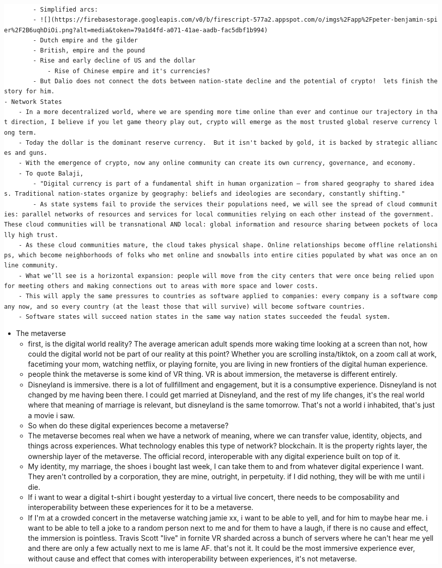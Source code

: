             - Simplified arcs:
            - ![](https://firebasestorage.googleapis.com/v0/b/firescript-577a2.appspot.com/o/imgs%2Fapp%2Fpeter-benjamin-spier%2F2B6uqhDiOi.png?alt=media&token=79a1d4fd-a071-41ae-aadb-fac5dbf1b994)
            - Dutch empire and the gilder
            - British, empire and the pound
            - Rise and early decline of US and the dollar
                - Rise of Chinese empire and it's currencies?
            - But Dalio does not connect the dots between nation-state decline and the potential of crypto!  lets finish the story for him.
    - Network States
        - In a more decentralized world, where we are spending more time online than ever and continue our trajectory in that direction, I believe if you let game theory play out, crypto will emerge as the most trusted global reserve currency long term.  
        - Today the dollar is the dominant reserve currency.  But it isn't backed by gold, it is backed by strategic alliances and guns.  
        - With the emergence of crypto, now any online community can create its own currency, governance, and economy.
        - To quote Balaji, 
            - "Digital currency is part of a fundamental shift in human organization – from shared geography to shared ideas. Traditional nation-states organize by geography: beliefs and ideologies are secondary, constantly shifting."
            - As state systems fail to provide the services their populations need, we will see the spread of cloud communities: parallel networks of resources and services for local communities relying on each other instead of the government. These cloud communities will be transnational AND local: global information and resource sharing between pockets of locally high trust.
        - As these cloud communities mature, the cloud takes physical shape. Online relationships become offline relationships, which become neighborhoods of folks who met online and snowballs into entire cities populated by what was once an online community.
        - What we’ll see is a horizontal expansion: people will move from the city centers that were once being relied upon for meeting others and making connections out to areas with more space and lower costs.
        - This will apply the same pressures to countries as software applied to companies: every company is a software company now, and so every country (at the least those that will survive) will become software countries.
        - Software states will succeed nation states in the same way nation states succeeded the feudal system.
- The metaverse
    - first, is the digital world reality?  The average american adult spends more waking time looking at a screen than not, how could the digital world not be part of our reality at this point?  Whether you are scrolling insta/tiktok, on a zoom call at work, facetiming your mom, watching netflix, or playing fornite, you are living in new frontiers of the digital human experience.  
    - people think the metaverse is some kind of VR thing.  VR is about immersion, the metaverse is different entirely.
    - Disneyland is immersive.  there is a lot of fullfillment and engagement, but it is a consumptive experience.  Disneyland is not changed by me having been there.  I could get married at Disneyland, and the rest of my life changes, it's the real world where that meaning of marriage is relevant, but disneyland is the same tomorrow.  That's not a world i inhabited, that's just a movie i saw.  
    - So when do these digital experiences become a metaverse?
    - The metaverse becomes real when we have a network of meaning, where we can transfer value, identity, objects, and things across experiences.  What technology enables this type of network?  blockchain.  It is the property rights layer, the ownership layer of the metaverse.  The official record, interoperable with any digital experience built on top of it.
    - My identity, my marriage, the shoes i bought last week, I can take them to and from whatever digital experience I want.  They aren't controlled by a corporation, they are mine, outright, in perpetuity.  if I did nothing, they will be with me until i die.  
    - If i want to wear a digital t-shirt i bought yesterday to a virtual live concert, there needs to be composability and interoperability between these experiences for it to be a metaverse.
    - If I'm at a crowded concert in the metaverse watching jamie xx, i want to be able to yell, and for him to maybe hear me.  i want to be able to tell a joke to a random person next to me and for them to have a laugh, if there is no cause and effect, the immersion is pointless.  Travis Scott "live" in fornite VR sharded across a bunch of servers where he can't hear me yell and there are only a few actually next to me is lame AF.  that's not it.  It could be the most immersive experience ever, without cause and effect that comes with interoperability between experiences, it's not metaverse.    